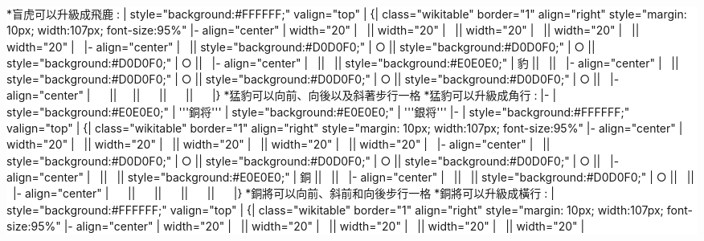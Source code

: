*盲虎可以升級成飛鹿
: 
| style="background:#FFFFFF;" valign="top" |
{| class="wikitable" border="1" align="right" style="margin: 10px; width:107px; font-size:95%"
|- align="center"
| width="20" |   || width="20" |   || width="20" |   || width="20" |   || width="20" |  
|- align="center"
|   || style="background:#D0D0F0;" | ○ || style="background:#D0D0F0;" | ○ || style="background:#D0D0F0;" | ○ ||  
|- align="center"
|   ||   || style="background:#E0E0E0;" | 豹 ||   ||  
|- align="center"
|   || style="background:#D0D0F0;" | ○ || style="background:#D0D0F0;" | ○ || style="background:#D0D0F0;" | ○ ||  
|- align="center"
|      ||     ||      ||      ||     
|}
*猛豹可以向前、向後以及斜著步行一格
*猛豹可以升級成角行
: 
|- 
| style="background:#E0E0E0;" | '''銅将'''
| style="background:#E0E0E0;" | '''銀将'''
|- 
| style="background:#FFFFFF;" valign="top" |
{| class="wikitable" border="1" align="right" style="margin: 10px; width:107px; font-size:95%"
|- align="center"
| width="20" |   || width="20" |   || width="20" |   || width="20" |   || width="20" |  
|- align="center"
|   || style="background:#D0D0F0;" | ○ || style="background:#D0D0F0;" | ○ || style="background:#D0D0F0;" | ○ ||  
|- align="center"
|   ||   || style="background:#E0E0E0;" | 銅 ||   ||  
|- align="center"
|   ||   || style="background:#D0D0F0;" | ○ ||   ||  
|- align="center"
|      ||      ||      ||      ||     
|}
*銅將可以向前、斜前和向後步行一格
*銅將可以升級成橫行
: 
| style="background:#FFFFFF;" valign="top" |
{| class="wikitable" border="1" align="right" style="margin: 10px; width:107px; font-size:95%"
|- align="center"
| width="20" |   || width="20" |   || width="20" |   || width="20" |   || width="20" |  